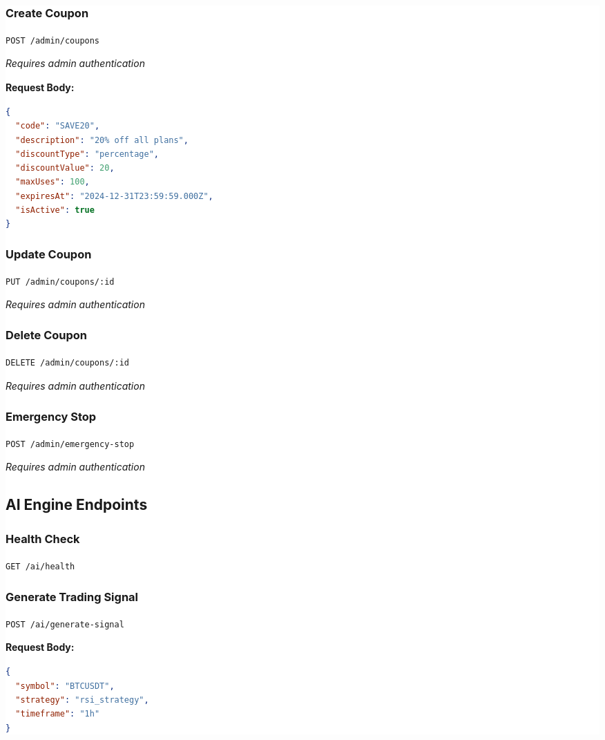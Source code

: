 ### Create Coupon
```http
POST /admin/coupons
```
*Requires admin authentication*

**Request Body:**
```json
{
  "code": "SAVE20",
  "description": "20% off all plans",
  "discountType": "percentage",
  "discountValue": 20,
  "maxUses": 100,
  "expiresAt": "2024-12-31T23:59:59.000Z",
  "isActive": true
}
```

### Update Coupon
```http
PUT /admin/coupons/:id
```
*Requires admin authentication*

### Delete Coupon
```http
DELETE /admin/coupons/:id
```
*Requires admin authentication*

### Emergency Stop
```http
POST /admin/emergency-stop
```
*Requires admin authentication*

## AI Engine Endpoints

### Health Check
```http
GET /ai/health
```

### Generate Trading Signal
```http
POST /ai/generate-signal
```

**Request Body:**
```json
{
  "symbol": "BTCUSDT",
  "strategy": "rsi_strategy",
  "timeframe": "1h"
}
```
